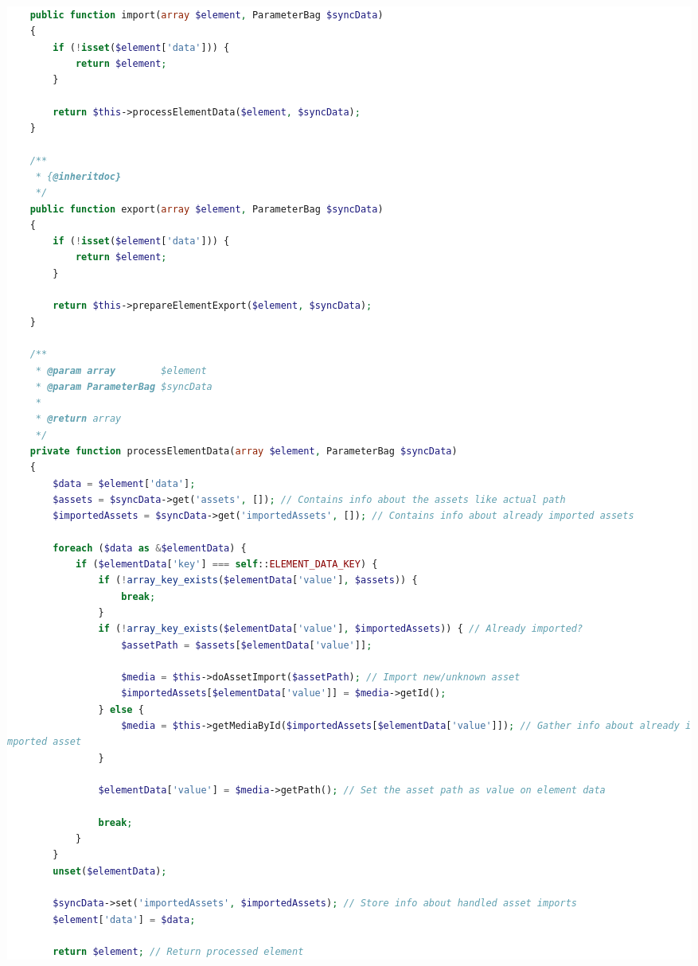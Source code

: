 ```php
    public function import(array $element, ParameterBag $syncData)
    {
        if (!isset($element['data'])) {
            return $element;
        }

        return $this->processElementData($element, $syncData);
    }

    /**
     * {@inheritdoc}
     */
    public function export(array $element, ParameterBag $syncData)
    {
        if (!isset($element['data'])) {
            return $element;
        }

        return $this->prepareElementExport($element, $syncData);
    }

    /**
     * @param array        $element
     * @param ParameterBag $syncData
     *
     * @return array
     */
    private function processElementData(array $element, ParameterBag $syncData)
    {
        $data = $element['data'];
        $assets = $syncData->get('assets', []); // Contains info about the assets like actual path
        $importedAssets = $syncData->get('importedAssets', []); // Contains info about already imported assets

        foreach ($data as &$elementData) {
            if ($elementData['key'] === self::ELEMENT_DATA_KEY) {
                if (!array_key_exists($elementData['value'], $assets)) {
                    break;
                }
                if (!array_key_exists($elementData['value'], $importedAssets)) { // Already imported?
                    $assetPath = $assets[$elementData['value']];

                    $media = $this->doAssetImport($assetPath); // Import new/unknown asset
                    $importedAssets[$elementData['value']] = $media->getId();
                } else {
                    $media = $this->getMediaById($importedAssets[$elementData['value']]); // Gather info about already imported asset
                }

                $elementData['value'] = $media->getPath(); // Set the asset path as value on element data

                break;
            }
        }
        unset($elementData);

        $syncData->set('importedAssets', $importedAssets); // Store info about handled asset imports
        $element['data'] = $data;

        return $element; // Return processed element
```